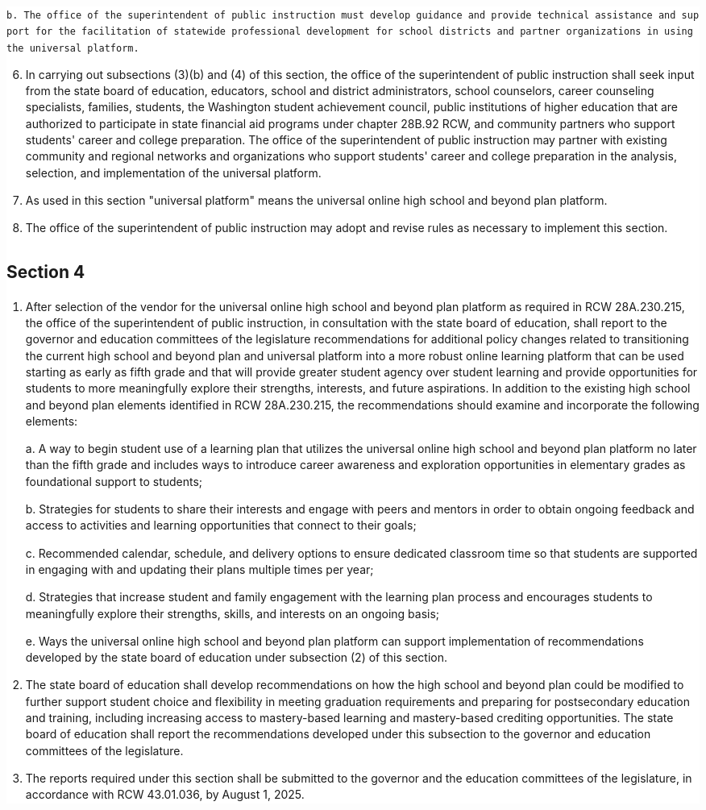     b. The office of the superintendent of public instruction must develop guidance and provide technical assistance and support for the facilitation of statewide professional development for school districts and partner organizations in using the universal platform.

6. In carrying out subsections (3)(b) and (4) of this section, the office of the superintendent of public instruction shall seek input from the state board of education, educators, school and district administrators, school counselors, career counseling specialists, families, students, the Washington student achievement council, public institutions of higher education that are authorized to participate in state financial aid programs under chapter 28B.92 RCW, and community partners who support students' career and college preparation. The office of the superintendent of public instruction may partner with existing community and regional networks and organizations who support students' career and college preparation in the analysis, selection, and implementation of the universal platform.

7. As used in this section "universal platform" means the universal online high school and beyond plan platform.

8. The office of the superintendent of public instruction may adopt and revise rules as necessary to implement this section.

## Section 4
1. After selection of the vendor for the universal online high school and beyond plan platform as required in RCW 28A.230.215, the office of the superintendent of public instruction, in consultation with the state board of education, shall report to the governor and education committees of the legislature recommendations for additional policy changes related to transitioning the current high school and beyond plan and universal platform into a more robust online learning platform that can be used starting as early as fifth grade and that will provide greater student agency over student learning and provide opportunities for students to more meaningfully explore their strengths, interests, and future aspirations. In addition to the existing high school and beyond plan elements identified in RCW 28A.230.215, the recommendations should examine and incorporate the following elements:

    a. A way to begin student use of a learning plan that utilizes the universal online high school and beyond plan platform no later than the fifth grade and includes ways to introduce career awareness and exploration opportunities in elementary grades as foundational support to students;

    b. Strategies for students to share their interests and engage with peers and mentors in order to obtain ongoing feedback and access to activities and learning opportunities that connect to their goals;

    c. Recommended calendar, schedule, and delivery options to ensure dedicated classroom time so that students are supported in engaging with and updating their plans multiple times per year;

    d. Strategies that increase student and family engagement with the learning plan process and encourages students to meaningfully explore their strengths, skills, and interests on an ongoing basis;

    e. Ways the universal online high school and beyond plan platform can support implementation of recommendations developed by the state board of education under subsection (2) of this section.

2. The state board of education shall develop recommendations on how the high school and beyond plan could be modified to further support student choice and flexibility in meeting graduation requirements and preparing for postsecondary education and training, including increasing access to mastery-based learning and mastery-based crediting opportunities. The state board of education shall report the recommendations developed under this subsection to the governor and education committees of the legislature.

3. The reports required under this section shall be submitted to the governor and the education committees of the legislature, in accordance with RCW 43.01.036, by August 1, 2025.
